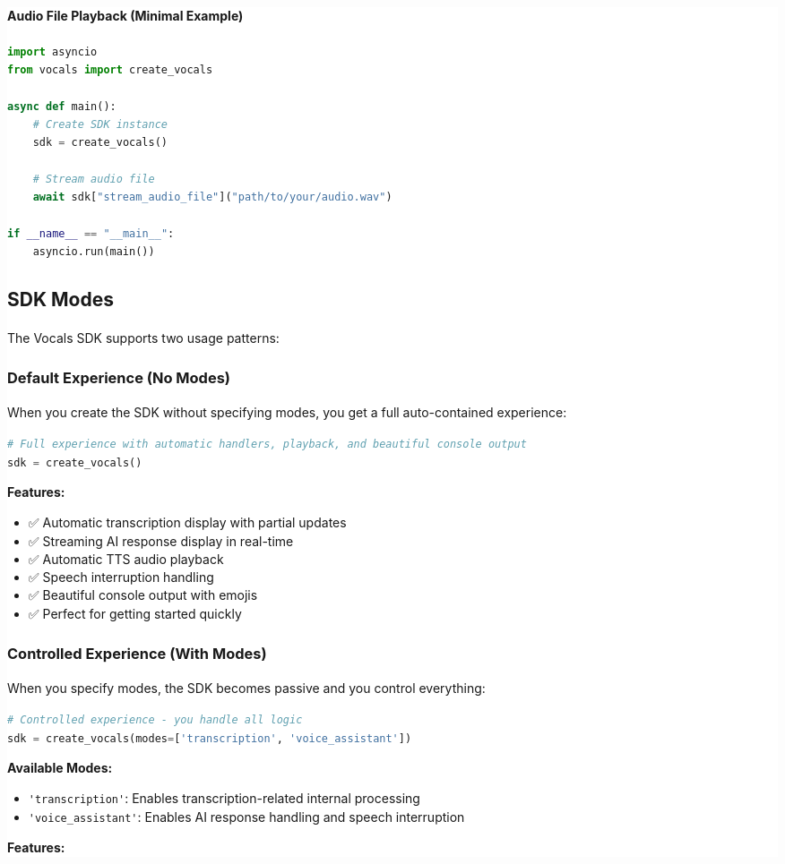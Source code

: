 ```python
```

#### Audio File Playback (Minimal Example)

```python
import asyncio
from vocals import create_vocals

async def main():
    # Create SDK instance
    sdk = create_vocals()

    # Stream audio file
    await sdk["stream_audio_file"]("path/to/your/audio.wav")

if __name__ == "__main__":
    asyncio.run(main())
```

## SDK Modes

The Vocals SDK supports two usage patterns:

### Default Experience (No Modes)

When you create the SDK without specifying modes, you get a full auto-contained experience:

```python
# Full experience with automatic handlers, playback, and beautiful console output
sdk = create_vocals()
```

**Features:**

- ✅ Automatic transcription display with partial updates
- ✅ Streaming AI response display in real-time
- ✅ Automatic TTS audio playback
- ✅ Speech interruption handling
- ✅ Beautiful console output with emojis
- ✅ Perfect for getting started quickly

### Controlled Experience (With Modes)

When you specify modes, the SDK becomes passive and you control everything:

```python
# Controlled experience - you handle all logic
sdk = create_vocals(modes=['transcription', 'voice_assistant'])
```

**Available Modes:**

- `'transcription'`: Enables transcription-related internal processing
- `'voice_assistant'`: Enables AI response handling and speech interruption

**Features:**
